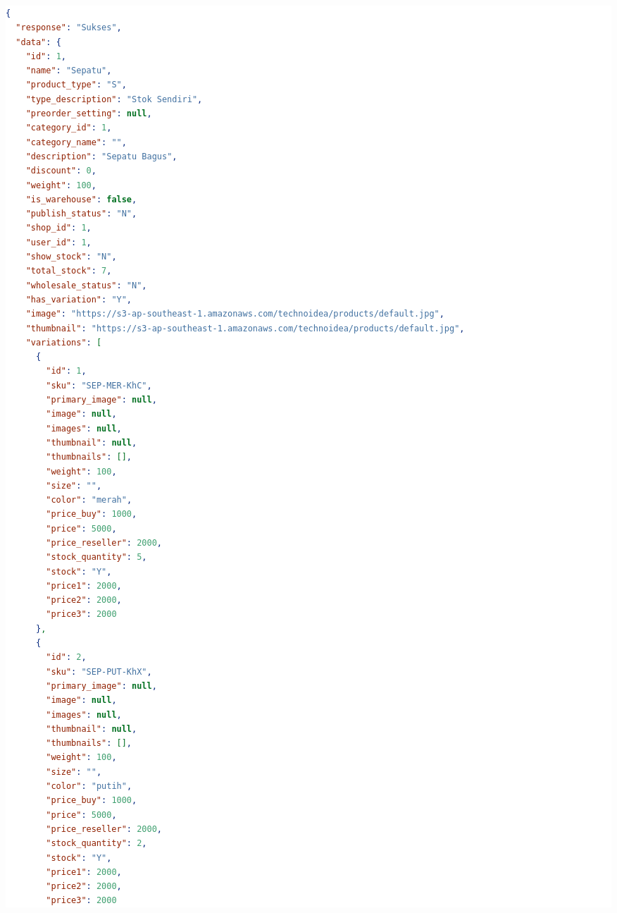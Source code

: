 ```json
{
  "response": "Sukses",
  "data": {
    "id": 1,
    "name": "Sepatu",
    "product_type": "S",
    "type_description": "Stok Sendiri",
    "preorder_setting": null,
    "category_id": 1,
    "category_name": "",
    "description": "Sepatu Bagus",
    "discount": 0,
    "weight": 100,
    "is_warehouse": false,
    "publish_status": "N",
    "shop_id": 1,
    "user_id": 1,
    "show_stock": "N",
    "total_stock": 7,
    "wholesale_status": "N",
    "has_variation": "Y",
    "image": "https://s3-ap-southeast-1.amazonaws.com/technoidea/products/default.jpg",
    "thumbnail": "https://s3-ap-southeast-1.amazonaws.com/technoidea/products/default.jpg",
    "variations": [
      {
        "id": 1,
        "sku": "SEP-MER-KhC",
        "primary_image": null,
        "image": null,
        "images": null,
        "thumbnail": null,
        "thumbnails": [],
        "weight": 100,
        "size": "",
        "color": "merah",
        "price_buy": 1000,
        "price": 5000,
        "price_reseller": 2000,
        "stock_quantity": 5,
        "stock": "Y",
        "price1": 2000,
        "price2": 2000,
        "price3": 2000
      },
      {
        "id": 2,
        "sku": "SEP-PUT-KhX",
        "primary_image": null,
        "image": null,
        "images": null,
        "thumbnail": null,
        "thumbnails": [],
        "weight": 100,
        "size": "",
        "color": "putih",
        "price_buy": 1000,
        "price": 5000,
        "price_reseller": 2000,
        "stock_quantity": 2,
        "stock": "Y",
        "price1": 2000,
        "price2": 2000,
        "price3": 2000
```
